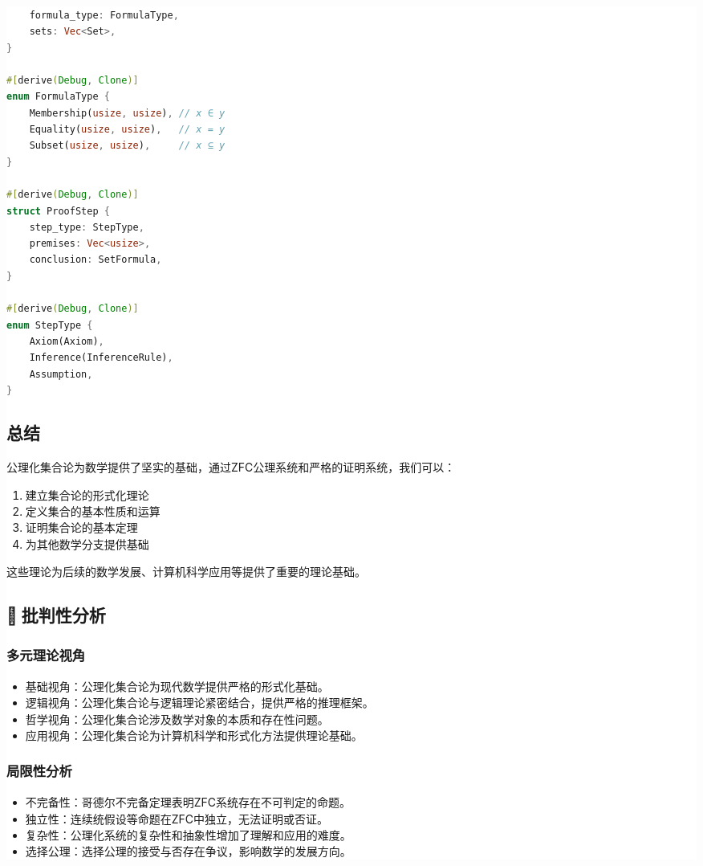 ```rust
    formula_type: FormulaType,
    sets: Vec<Set>,
}

#[derive(Debug, Clone)]
enum FormulaType {
    Membership(usize, usize), // x ∈ y
    Equality(usize, usize),   // x = y
    Subset(usize, usize),     // x ⊆ y
}

#[derive(Debug, Clone)]
struct ProofStep {
    step_type: StepType,
    premises: Vec<usize>,
    conclusion: SetFormula,
}

#[derive(Debug, Clone)]
enum StepType {
    Axiom(Axiom),
    Inference(InferenceRule),
    Assumption,
}
```

## 总结

公理化集合论为数学提供了坚实的基础，通过ZFC公理系统和严格的证明系统，我们可以：

1. 建立集合论的形式化理论
2. 定义集合的基本性质和运算
3. 证明集合论的基本定理
4. 为其他数学分支提供基础

这些理论为后续的数学发展、计算机科学应用等提供了重要的理论基础。

## 🎯 批判性分析

### 多元理论视角

- 基础视角：公理化集合论为现代数学提供严格的形式化基础。
- 逻辑视角：公理化集合论与逻辑理论紧密结合，提供严格的推理框架。
- 哲学视角：公理化集合论涉及数学对象的本质和存在性问题。
- 应用视角：公理化集合论为计算机科学和形式化方法提供理论基础。

### 局限性分析

- 不完备性：哥德尔不完备定理表明ZFC系统存在不可判定的命题。
- 独立性：连续统假设等命题在ZFC中独立，无法证明或否证。
- 复杂性：公理化系统的复杂性和抽象性增加了理解和应用的难度。
- 选择公理：选择公理的接受与否存在争议，影响数学的发展方向。

